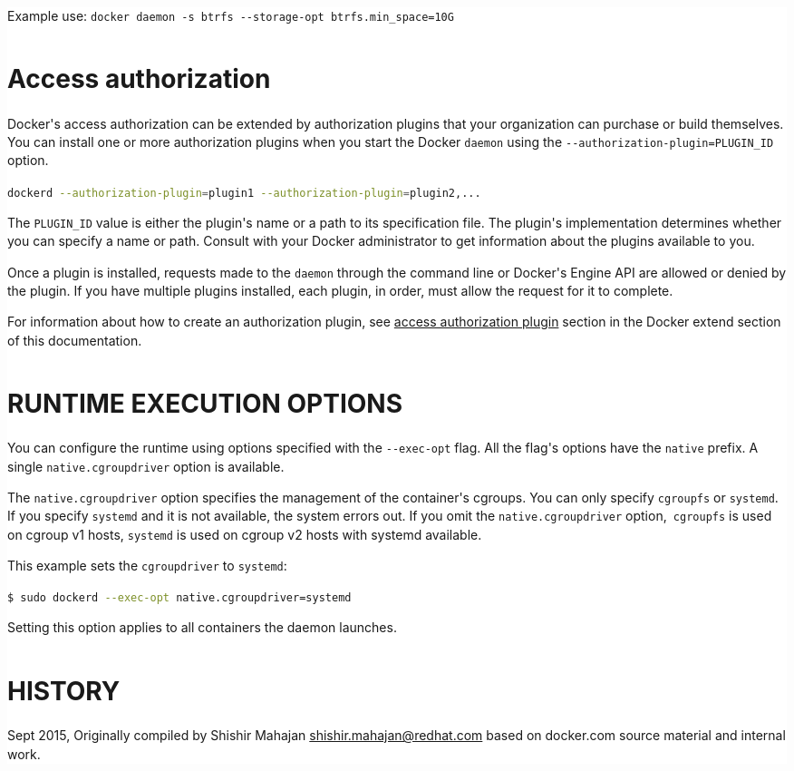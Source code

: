 Example use: `docker daemon -s btrfs --storage-opt btrfs.min_space=10G`

# Access authorization

Docker's access authorization can be extended by authorization plugins that
your organization can purchase or build themselves. You can install one or more
authorization plugins when you start the Docker `daemon` using the
`--authorization-plugin=PLUGIN_ID` option.

```bash
dockerd --authorization-plugin=plugin1 --authorization-plugin=plugin2,...
```

The `PLUGIN_ID` value is either the plugin's name or a path to its
specification file. The plugin's implementation determines whether you can
specify a name or path. Consult with your Docker administrator to get
information about the plugins available to you.

Once a plugin is installed, requests made to the `daemon` through the
command line or Docker's Engine API are allowed or denied by the plugin.
If you have multiple plugins installed, each plugin, in order, must
allow the request for it to complete.

For information about how to create an authorization plugin, see [access authorization
plugin](https://docs.docker.com/engine/extend/plugins_authorization/) section in the
Docker extend section of this documentation.

# RUNTIME EXECUTION OPTIONS

You can configure the runtime using options specified with the `--exec-opt` flag.
All the flag's options have the `native` prefix. A single `native.cgroupdriver`
option is available.

The `native.cgroupdriver` option specifies the management of the container's
cgroups. You can only specify `cgroupfs` or `systemd`. If you specify
`systemd` and it is not available, the system errors out. If you omit the
`native.cgroupdriver` option,` cgroupfs` is used on cgroup v1 hosts, `systemd`
is used on cgroup v2 hosts with systemd available.

This example sets the `cgroupdriver` to `systemd`:

```bash
$ sudo dockerd --exec-opt native.cgroupdriver=systemd
```

Setting this option applies to all containers the daemon launches.

# HISTORY
Sept 2015, Originally compiled by Shishir Mahajan <shishir.mahajan@redhat.com>
based on docker.com source material and internal work.
